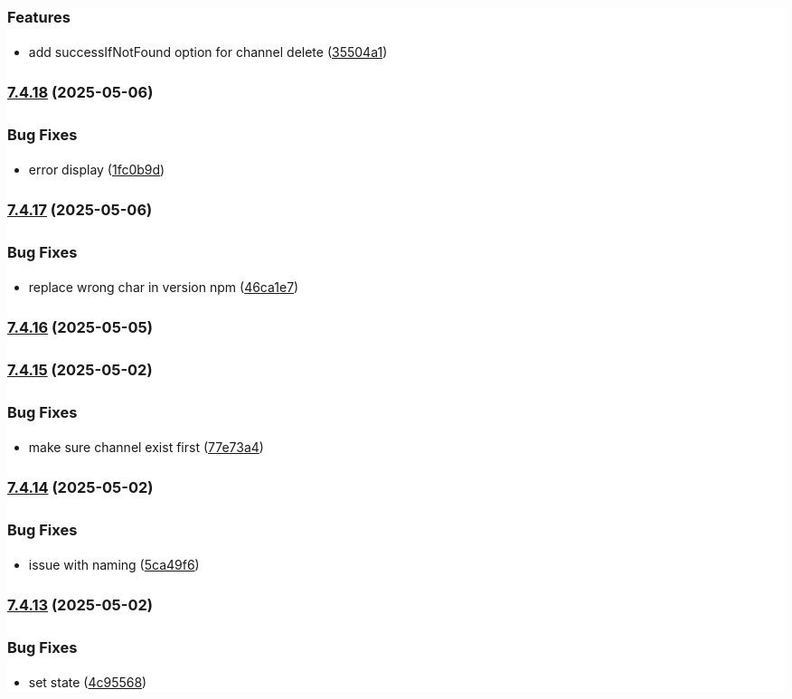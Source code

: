
### Features

* add successIfNotFound option for channel delete ([35504a1](https://github.com/Cap-go/CLI/commit/35504a160a51698e1f47ac3423966e9c1c2e5982))

### [7.4.18](https://github.com/Cap-go/CLI/compare/v7.4.17...v7.4.18) (2025-05-06)


### Bug Fixes

* error display ([1fc0b9d](https://github.com/Cap-go/CLI/commit/1fc0b9dab029d24be7ed511ae5d2e95552b3f89d))

### [7.4.17](https://github.com/Cap-go/CLI/compare/v7.4.16...v7.4.17) (2025-05-06)


### Bug Fixes

* replace wrong char in version npm ([46ca1e7](https://github.com/Cap-go/CLI/commit/46ca1e7fede48779dc49d304d368c5aae9971640))

### [7.4.16](https://github.com/Cap-go/CLI/compare/v7.4.15...v7.4.16) (2025-05-05)

### [7.4.15](https://github.com/Cap-go/CLI/compare/v7.4.14...v7.4.15) (2025-05-02)


### Bug Fixes

* make sure channel exist first ([77e73a4](https://github.com/Cap-go/CLI/commit/77e73a46dfd1aedca6bd0382df952d3b91b14063))

### [7.4.14](https://github.com/Cap-go/CLI/compare/v7.4.13...v7.4.14) (2025-05-02)


### Bug Fixes

* issue with naming ([5ca49f6](https://github.com/Cap-go/CLI/commit/5ca49f6af08ea5135b5fb774d42d0af9fedebad7))

### [7.4.13](https://github.com/Cap-go/CLI/compare/v7.4.12...v7.4.13) (2025-05-02)


### Bug Fixes

* set state ([4c95568](https://github.com/Cap-go/CLI/commit/4c9556887aca9fd9034f03af96c506dc373ab4eb))
